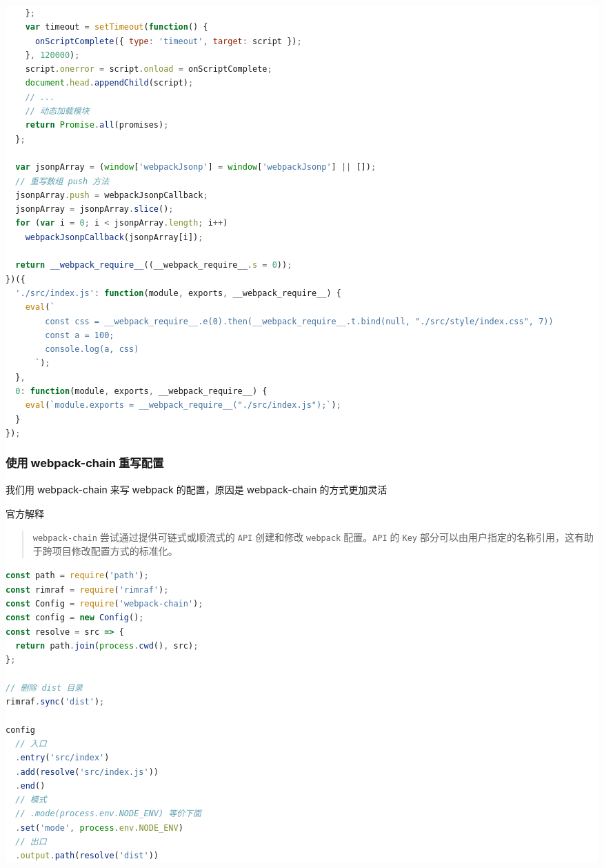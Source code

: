 ```js
    };
    var timeout = setTimeout(function() {
      onScriptComplete({ type: 'timeout', target: script });
    }, 120000);
    script.onerror = script.onload = onScriptComplete;
    document.head.appendChild(script);
    // ...
    // 动态加载模块
    return Promise.all(promises);
  };

  var jsonpArray = (window['webpackJsonp'] = window['webpackJsonp'] || []);
  // 重写数组 push 方法
  jsonpArray.push = webpackJsonpCallback;
  jsonpArray = jsonpArray.slice();
  for (var i = 0; i < jsonpArray.length; i++)
    webpackJsonpCallback(jsonpArray[i]);

  return __webpack_require__((__webpack_require__.s = 0));
})({
  './src/index.js': function(module, exports, __webpack_require__) {
    eval(`
        const css = __webpack_require__.e(0).then(__webpack_require__.t.bind(null, "./src/style/index.css", 7))
        const a = 100;
        console.log(a, css)
      `);
  },
  0: function(module, exports, __webpack_require__) {
    eval(`module.exports = __webpack_require__("./src/index.js");`);
  }
});
```

### <a name="1_4">使用 webpack-chain 重写配置</a>

我们用 webpack-chain 来写 webpack 的配置，原因是 webpack-chain 的方式更加灵活

官方解释

> `webpack-chain` 尝试通过提供可链式或顺流式的 `API` 创建和修改 `webpack` 配置。`API` 的 `Key` 部分可以由用户指定的名称引用，这有助于跨项目修改配置方式的标准化。

```js
const path = require('path');
const rimraf = require('rimraf');
const Config = require('webpack-chain');
const config = new Config();
const resolve = src => {
  return path.join(process.cwd(), src);
};

// 删除 dist 目录
rimraf.sync('dist');

config
  // 入口
  .entry('src/index')
  .add(resolve('src/index.js'))
  .end()
  // 模式
  // .mode(process.env.NODE_ENV) 等价下面
  .set('mode', process.env.NODE_ENV)
  // 出口
  .output.path(resolve('dist'))
```
